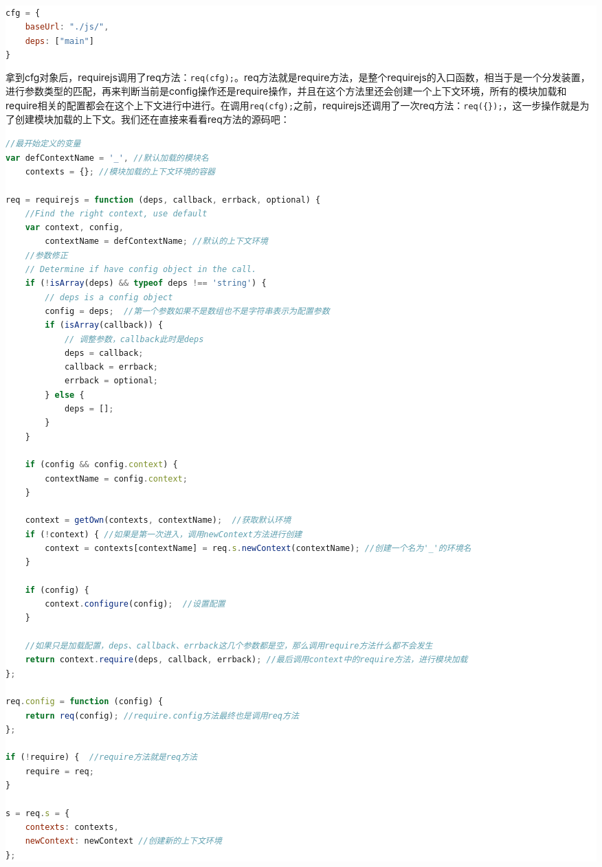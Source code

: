 ```javascript
cfg = {
    baseUrl: "./js/",
    deps: ["main"]
}
```

拿到cfg对象后，requirejs调用了req方法：`req(cfg);`。req方法就是require方法，是整个requirejs的入口函数，相当于是一个分发装置，进行参数类型的匹配，再来判断当前是config操作还是require操作，并且在这个方法里还会创建一个上下文环境，所有的模块加载和require相关的配置都会在这个上下文进行中进行。在调用`req(cfg);`之前，requirejs还调用了一次req方法：`req({});`，这一步操作就是为了创建模块加载的上下文。我们还在直接来看看req方法的源码吧：

```javascript
//最开始定义的变量
var defContextName = '_', //默认加载的模块名
    contexts = {}; //模块加载的上下文环境的容器

req = requirejs = function (deps, callback, errback, optional) {
    //Find the right context, use default
    var context, config,
    	contextName = defContextName; //默认的上下文环境
    //参数修正
    // Determine if have config object in the call.
    if (!isArray(deps) && typeof deps !== 'string') {
    	// deps is a config object
    	config = deps;  //第一个参数如果不是数组也不是字符串表示为配置参数
    	if (isArray(callback)) {
    		// 调整参数，callback此时是deps
    		deps = callback;
    		callback = errback;
    		errback = optional;
    	} else {
    		deps = [];
    	}
    }
    
    if (config && config.context) {
    	contextName = config.context;
    }
    
    context = getOwn(contexts, contextName);  //获取默认环境
    if (!context) { //如果是第一次进入，调用newContext方法进行创建
    	context = contexts[contextName] = req.s.newContext(contextName); //创建一个名为'_'的环境名
    }
    
    if (config) {
    	context.configure(config);  //设置配置
    }
    
    //如果只是加载配置，deps、callback、errback这几个参数都是空，那么调用require方法什么都不会发生
    return context.require(deps, callback, errback); //最后调用context中的require方法，进行模块加载
};

req.config = function (config) {
    return req(config); //require.config方法最终也是调用req方法
};

if (!require) {  //require方法就是req方法
    require = req;
}

s = req.s = {
    contexts: contexts,
    newContext: newContext //创建新的上下文环境
};
```

